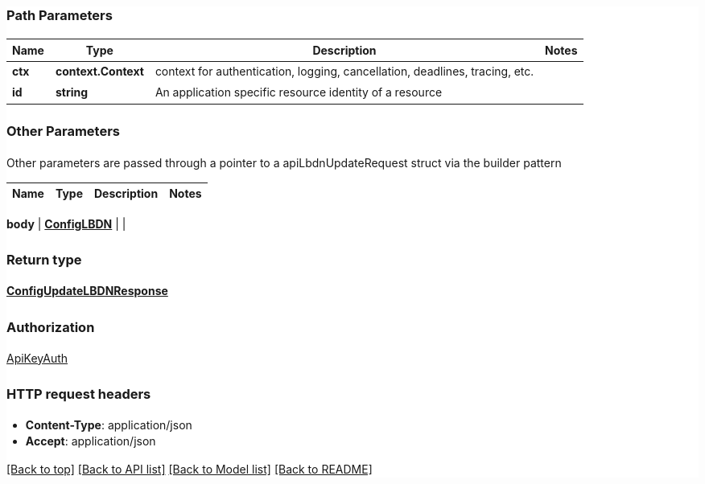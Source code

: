 ### Path Parameters


Name | Type | Description  | Notes
------------- | ------------- | ------------- | -------------
**ctx** | **context.Context** | context for authentication, logging, cancellation, deadlines, tracing, etc.
**id** | **string** | An application specific resource identity of a resource | 

### Other Parameters

Other parameters are passed through a pointer to a apiLbdnUpdateRequest struct via the builder pattern


Name | Type | Description  | Notes
------------- | ------------- | ------------- | -------------

 **body** | [**ConfigLBDN**](ConfigLBDN.md) |  | 

### Return type

[**ConfigUpdateLBDNResponse**](ConfigUpdateLBDNResponse.md)

### Authorization

[ApiKeyAuth](../README.md#ApiKeyAuth)

### HTTP request headers

- **Content-Type**: application/json
- **Accept**: application/json

[[Back to top]](#) [[Back to API list]](../README.md#documentation-for-api-endpoints)
[[Back to Model list]](../README.md#documentation-for-models)
[[Back to README]](../README.md)


